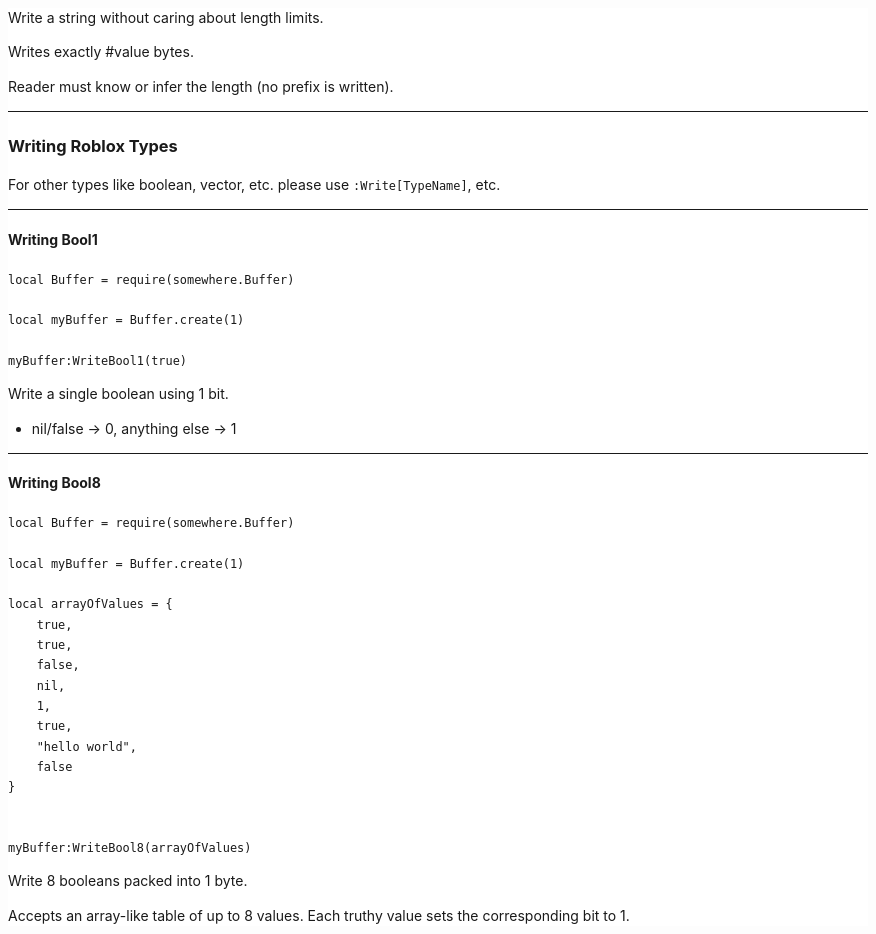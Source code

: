 Write a string without caring about length limits.

Writes exactly #value bytes.

Reader must know or infer the length (no prefix is written).

----

### Writing Roblox Types

For other types like boolean, vector, etc. please use `:Write[TypeName]`, etc.

----

#### Writing Bool1

```luau linenums="1" linenums="1"
local Buffer = require(somewhere.Buffer)
    
local myBuffer = Buffer.create(1)

myBuffer:WriteBool1(true)
```

Write a single boolean using 1 bit.
- nil/false -> 0, anything else -> 1

----

#### Writing Bool8

```luau linenums="1" linenums="1"
local Buffer = require(somewhere.Buffer)
    
local myBuffer = Buffer.create(1)

local arrayOfValues = {
    true,
    true,
    false,
    nil,
    1,
    true,
    "hello world",
    false
}


myBuffer:WriteBool8(arrayOfValues)
```

Write 8 booleans packed into 1 byte.

Accepts an array-like table of up to 8 values.
Each truthy value sets the corresponding bit to 1.
